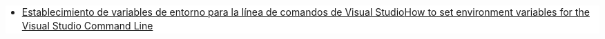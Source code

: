 - [<span data-ttu-id="1f8d0-247">Establecimiento de variables de entorno para la línea de comandos de Visual Studio</span><span class="sxs-lookup"><span data-stu-id="1f8d0-247">How to set environment variables for the Visual Studio Command Line</span></span>](how-to-set-environment-variables-for-the-visual-studio-command-line.md)

